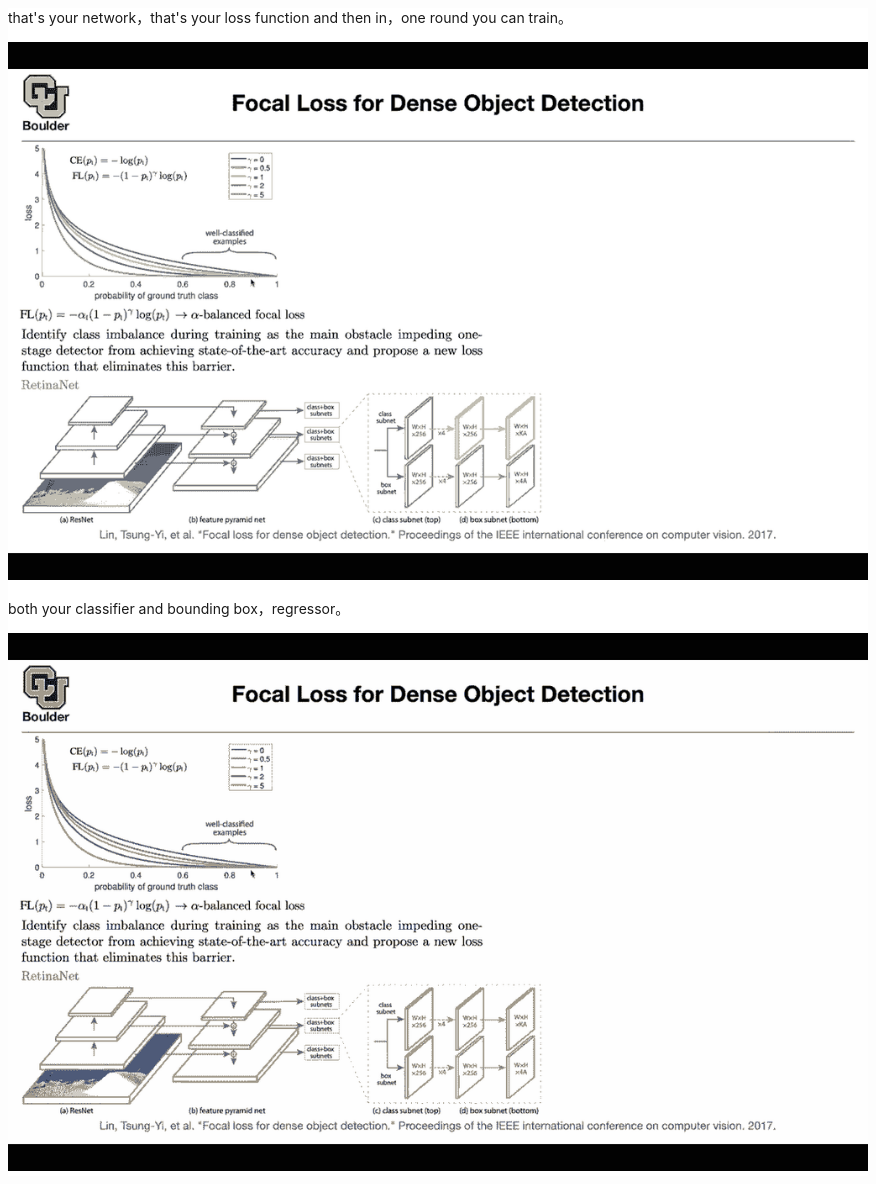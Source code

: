 that's your network，that's your loss function and then in，one round you can train。



![](img/96181912cdb98e5d08d9369d267826d4_91.png)

both your classifier and bounding box，regressor。

![](img/96181912cdb98e5d08d9369d267826d4_93.png)
